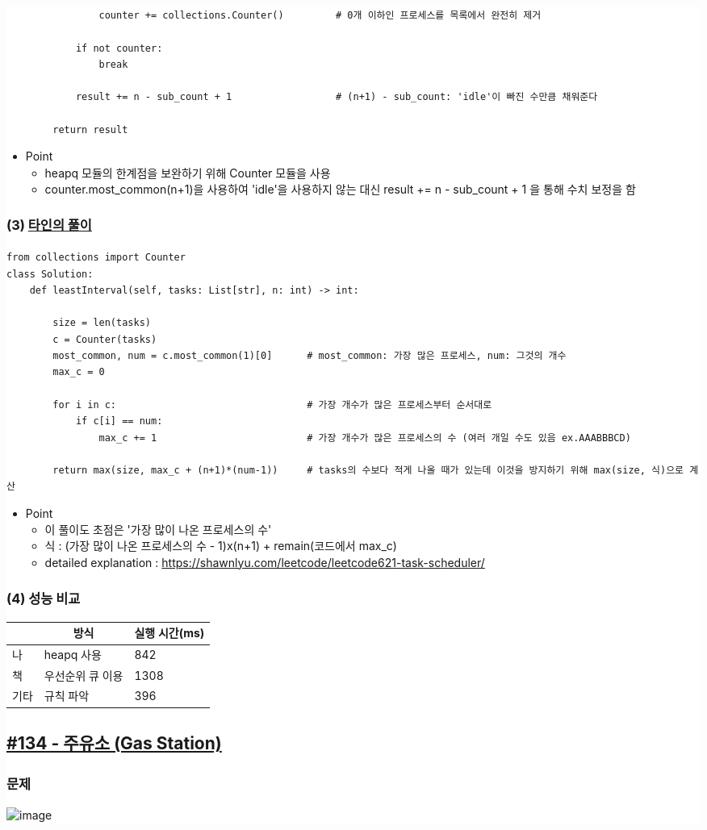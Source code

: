 ```python3
                counter += collections.Counter()         # 0개 이하인 프로세스를 목록에서 완전히 제거
                
            if not counter:
                break
            
            result += n - sub_count + 1                  # (n+1) - sub_count: 'idle'이 빠진 수만큼 채워준다
        
        return result
```
- Point
  - heapq 모듈의 한계점을 보완하기 위해 Counter 모듈을 사용
  - counter.most_common(n+1)을 사용하여 'idle'을 사용하지 않는 대신 result += n - sub_count + 1 을 통해 수치 보정을 함

### (3) [타인의 풀이](https://leetcode.com/problems/task-scheduler/discuss/1154618/Python-Easiest-without-heaps-and-PQ.-Beats-90-Time-95-Space)
```python3
from collections import Counter
class Solution:
    def leastInterval(self, tasks: List[str], n: int) -> int:
        
        size = len(tasks)
        c = Counter(tasks)
        most_common, num = c.most_common(1)[0]      # most_common: 가장 많은 프로세스, num: 그것의 개수
        max_c = 0
        
        for i in c:                                 # 가장 개수가 많은 프로세스부터 순서대로
            if c[i] == num:
                max_c += 1                          # 가장 개수가 많은 프로세스의 수 (여러 개일 수도 있음 ex.AAABBBCD)
        
        return max(size, max_c + (n+1)*(num-1))     # tasks의 수보다 적게 나올 때가 있는데 이것을 방지하기 위해 max(size, 식)으로 계산
```
- Point
  - 이 풀이도 초점은 '가장 많이 나온 프로세스의 수'
  - 식 : (가장 많이 나온 프로세스의 수 - 1)x(n+1) + remain(코드에서 max_c)
  - detailed explanation : https://shawnlyu.com/leetcode/leetcode621-task-scheduler/

### (4) 성능 비교
||방식|실행 시간(ms)|
|---|---|---|
|나|heapq 사용|842|
|책|우선순위 큐 이용|1308|
|기타|규칙 파악|396|




## <a name='2'>[#134 - 주유소 (Gas Station)](https://leetcode.com/problems/gas-station/)</a>
### 문제
![image](https://user-images.githubusercontent.com/75566147/120098511-49e2d600-c171-11eb-89b4-c0df8d2d4fca.png)
